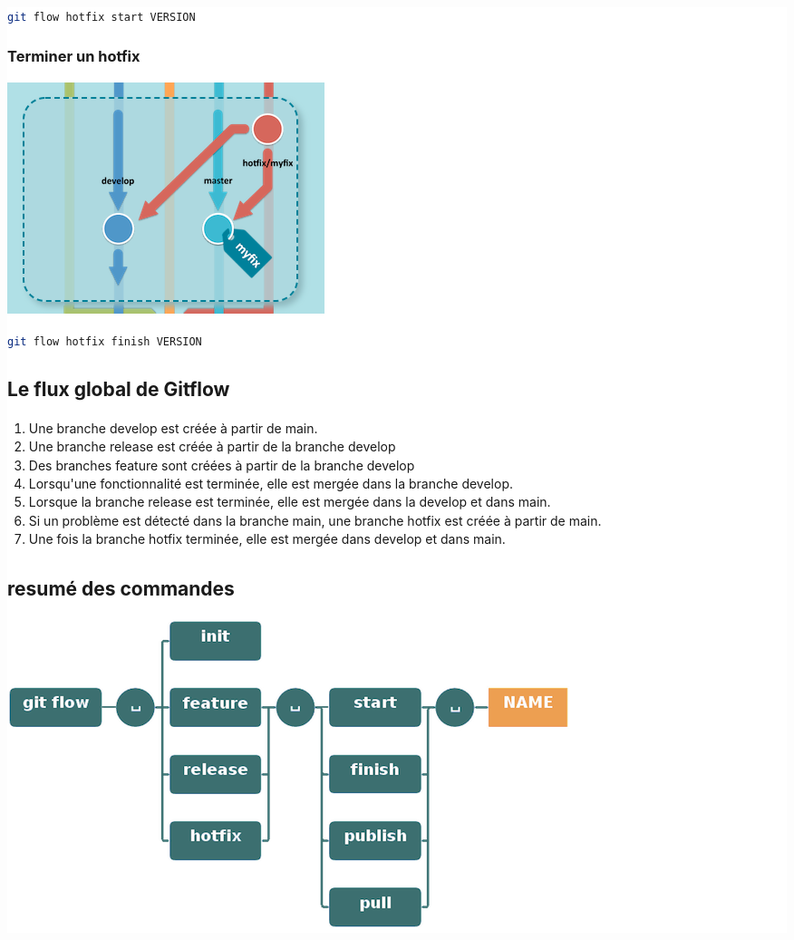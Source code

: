``` sh
git flow hotfix start VERSION
```

### Terminer un hotfix

![finish-hotfix](../img/gitflow/finish-hotfix-git-flow-cheatsheet.png)

``` sh
git flow hotfix finish VERSION
```

## Le flux global de Gitflow

1. Une branche develop est créée à partir de main.
2. Une branche release est créée à partir de la branche develop
3. Des branches feature sont créées à partir de la branche develop
4. Lorsqu'une fonctionnalité est terminée, elle est mergée dans la branche develop.
5. Lorsque la branche release est terminée, elle est mergée dans la develop et dans main.
6. Si un problème est détecté dans la branche main, une branche hotfix est créée à partir de main.
7. Une fois la branche hotfix terminée, elle est mergée dans develop et dans main.

## resumé des commandes

![image-info](../img/gitflow/git-flow-commands.png)
